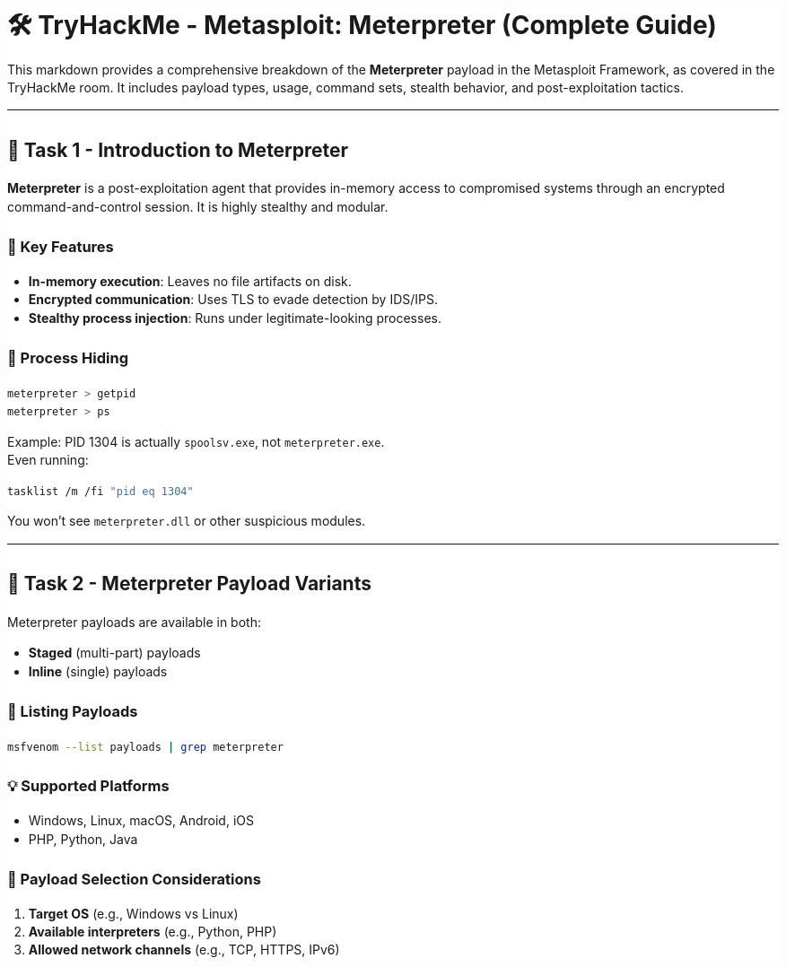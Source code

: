 # 🛠️ TryHackMe - Metasploit: Meterpreter (Complete Guide)

This markdown provides a comprehensive breakdown of the **Meterpreter** payload in the Metasploit Framework, as covered in the TryHackMe room. It includes payload types, usage, command sets, stealth behavior, and post-exploitation tactics.

---

## 📘 Task 1 - Introduction to Meterpreter

**Meterpreter** is a post-exploitation agent that provides in-memory access to compromised systems through an encrypted command-and-control session. It is highly stealthy and modular.

### 🔐 Key Features
- **In-memory execution**: Leaves no file artifacts on disk.
- **Encrypted communication**: Uses TLS to evade detection by IDS/IPS.
- **Stealthy process injection**: Runs under legitimate-looking processes.

### 🔎 Process Hiding
```bash
meterpreter > getpid
meterpreter > ps
```

Example: PID 1304 is actually `spoolsv.exe`, not `meterpreter.exe`.  
Even running:
```bash
tasklist /m /fi "pid eq 1304"
```
You won’t see `meterpreter.dll` or other suspicious modules.

---

## 🔀 Task 2 - Meterpreter Payload Variants

Meterpreter payloads are available in both:
- **Staged** (multi-part) payloads
- **Inline** (single) payloads

### 🔎 Listing Payloads
```bash
msfvenom --list payloads | grep meterpreter
```

### 💡 Supported Platforms
- Windows, Linux, macOS, Android, iOS
- PHP, Python, Java

### 📌 Payload Selection Considerations
1. **Target OS** (e.g., Windows vs Linux)
2. **Available interpreters** (e.g., Python, PHP)
3. **Allowed network channels** (e.g., TCP, HTTPS, IPv6)
